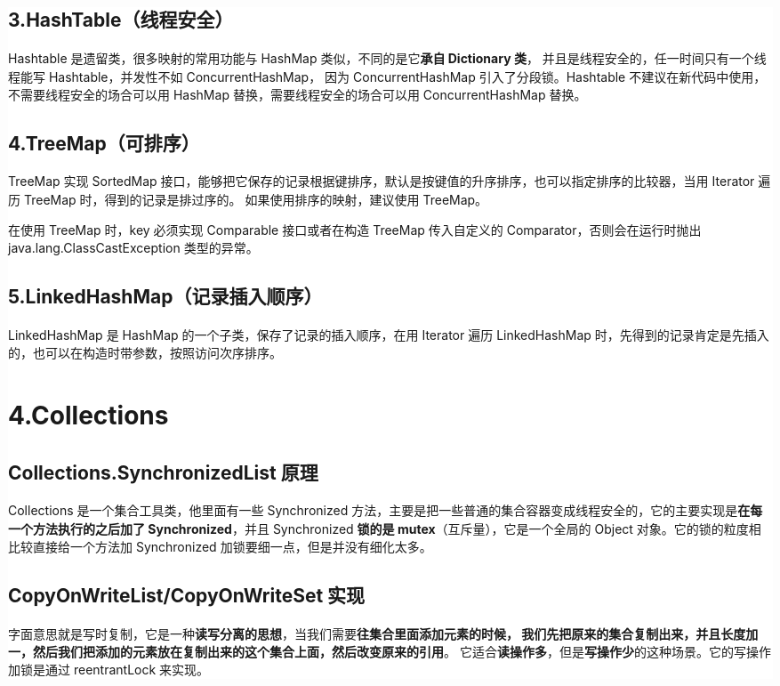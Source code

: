 ## 3.HashTable（线程安全）

Hashtable 是遗留类，很多映射的常用功能与 HashMap 类似，不同的是它**承自 Dictionary 类**， 并且是线程安全的，任一时间只有一个线程能写 Hashtable，并发性不如 ConcurrentHashMap， 因为 ConcurrentHashMap 引入了分段锁。Hashtable 不建议在新代码中使用，不需要线程安全的场合可以用 HashMap 替换，需要线程安全的场合可以用 ConcurrentHashMap 替换。

## 4.TreeMap（可排序）

TreeMap 实现 SortedMap 接口，能够把它保存的记录根据键排序，默认是按键值的升序排序，也可以指定排序的比较器，当用 Iterator 遍历 TreeMap 时，得到的记录是排过序的。 如果使用排序的映射，建议使用 TreeMap。 

在使用 TreeMap 时，key 必须实现 Comparable 接口或者在构造 TreeMap 传入自定义的 Comparator，否则会在运行时抛出 java.lang.ClassCastException 类型的异常。

## 5.LinkedHashMap（记录插入顺序）

LinkedHashMap 是 HashMap 的一个子类，保存了记录的插入顺序，在用 Iterator 遍历 LinkedHashMap 时，先得到的记录肯定是先插入的，也可以在构造时带参数，按照访问次序排序。

# 4.Collections

## Collections.SynchronizedList 原理

Collections 是一个集合工具类，他里面有一些 Synchronized 方法，主要是把一些普通的集合容器变成线程安全的，它的主要实现是**在每一个方法执行的之后加了 Synchronized**，并且 Synchronized **锁的是 mutex**（互斥量），它是一个全局的 Object 对象。它的锁的粒度相比较直接给一个方法加 Synchronized 加锁要细一点，但是并没有细化太多。

## CopyOnWriteList/CopyOnWriteSet 实现

字面意思就是写时复制，它是一种**读写分离的思想**，当我们需要**往集合里面添加元素的时候， 我们先把原来的集合复制出来，并且长度加一，然后我们把添加的元素放在复制出来的这个集合上面，然后改变原来的引用**。 它适合**读操作多**，但是**写操作少**的这种场景。它的写操作加锁是通过 reentrantLock 来实现。
